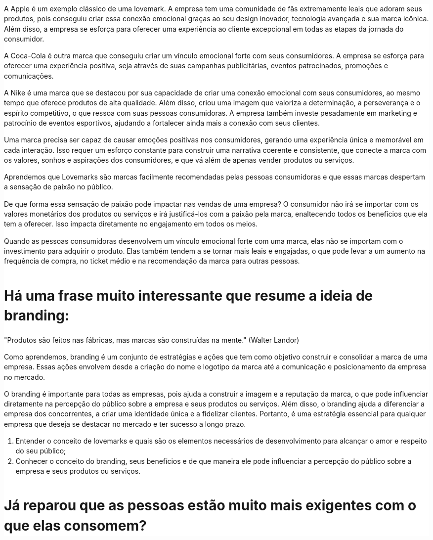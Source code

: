 

A Apple é um exemplo clássico de uma lovemark. A empresa tem uma comunidade de fãs extremamente leais que adoram seus produtos, pois conseguiu criar essa conexão emocional graças ao seu design inovador, tecnologia avançada e sua marca icônica. Além disso, a empresa se esforça para oferecer uma experiência ao cliente excepcional em todas as etapas da jornada do consumidor.

A Coca-Cola é outra marca que conseguiu criar um vínculo emocional forte com seus consumidores. A empresa se esforça para oferecer uma experiência positiva, seja através de suas campanhas publicitárias, eventos patrocinados, promoções e comunicações.

A Nike é uma marca que se destacou por sua capacidade de criar uma conexão emocional com seus consumidores, ao mesmo tempo que oferece produtos de alta qualidade. Além disso, criou uma imagem que valoriza a determinação, a perseverança e o espírito competitivo, o que ressoa com suas pessoas consumidoras. A empresa também investe pesadamente em marketing e patrocínio de eventos esportivos, ajudando a fortalecer ainda mais a conexão com seus clientes.

Uma marca precisa ser capaz de causar emoções positivas nos consumidores, gerando uma experiência única e memorável em cada interação. Isso requer um esforço constante para construir uma narrativa coerente e consistente, que conecte a marca com os valores, sonhos e aspirações dos consumidores, e que vá além de apenas vender produtos ou serviços.

Aprendemos que Lovemarks são marcas facilmente recomendadas pelas pessoas consumidoras e que essas marcas despertam a sensação de paixão no público.

De que forma essa sensação de paixão pode impactar nas vendas de uma empresa?
O consumidor não irá se importar com os valores monetários dos produtos ou serviços e irá justificá-los com a paixão pela marca, enaltecendo todos os benefícios que ela tem a oferecer. Isso impacta diretamente no engajamento em todos os meios.

Quando as pessoas consumidoras desenvolvem um vínculo emocional forte com uma marca, elas não se importam com o investimento para adquirir o produto. Elas também tendem a se tornar mais leais e engajadas, o que pode levar a um aumento na frequência de compra, no ticket médio e na recomendação da marca para outras pessoas.

# Há uma frase muito interessante que resume a ideia de branding:
"Produtos são feitos nas fábricas, mas marcas são construídas na mente." (Walter Landor)

Como aprendemos, branding é um conjunto de estratégias e ações que tem como objetivo construir e consolidar a marca de uma empresa. Essas ações envolvem desde a criação do nome e logotipo da marca até a comunicação e posicionamento da empresa no mercado.

O branding é importante para todas as empresas, pois ajuda a construir a imagem e a reputação da marca, o que pode influenciar diretamente na percepção do público sobre a empresa e seus produtos ou serviços. Além disso, o branding ajuda a diferenciar a empresa dos concorrentes, a criar uma identidade única e a fidelizar clientes. Portanto, é uma estratégia essencial para qualquer empresa que deseja se destacar no mercado e ter sucesso a longo prazo.

1. Entender o conceito de lovemarks e quais são os elementos necessários de desenvolvimento para alcançar o amor e respeito do seu público;
2. Conhecer o conceito do branding, seus benefícios e de que maneira ele pode influenciar a percepção do público sobre a empresa e seus produtos ou serviços.

# Já reparou que as pessoas estão muito mais exigentes com o que elas consomem?
